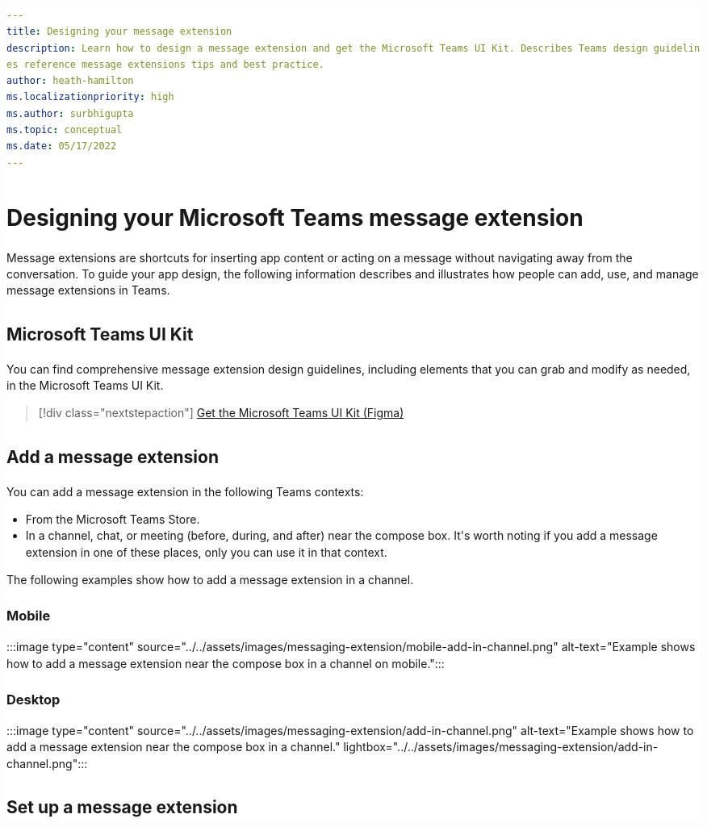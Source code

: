 ```yaml
---
title: Designing your message extension
description: Learn how to design a message extension and get the Microsoft Teams UI Kit. Describes Teams design guidelines reference message extensions tips and best practice.
author: heath-hamilton
ms.localizationpriority: high
ms.author: surbhigupta
ms.topic: conceptual
ms.date: 05/17/2022
---
```

# Designing your Microsoft Teams message extension

Message extensions are shortcuts for inserting app content or acting on a message without navigating away from the conversation.
To guide your app design, the following information describes and illustrates how people can add, use, and manage message extensions in Teams.

## Microsoft Teams UI Kit

You can find comprehensive message extension design guidelines, including elements that you can grab and modify as needed, in the Microsoft Teams UI Kit.

> [!div class="nextstepaction"]
> [Get the Microsoft Teams UI Kit (Figma)](https://www.figma.com/community/file/916836509871353159)

## Add a message extension

You can add a message extension in the following Teams contexts:

* From the Microsoft Teams Store.
* In a channel, chat, or meeting (before, during, and after) near the compose box. It's worth noting if you add a message extension in one of these places, only you can use it in that context.

The following examples show how to add a message extension in a channel.

### Mobile

:::image type="content" source="../../assets/images/messaging-extension/mobile-add-in-channel.png" alt-text="Example shows how to add a message extension near the compose box in a channel on mobile.":::

### Desktop

:::image type="content" source="../../assets/images/messaging-extension/add-in-channel.png" alt-text="Example shows how to add a message extension near the compose box in a channel." lightbox="../../assets/images/messaging-extension/add-in-channel.png":::

## Set up a message extension

